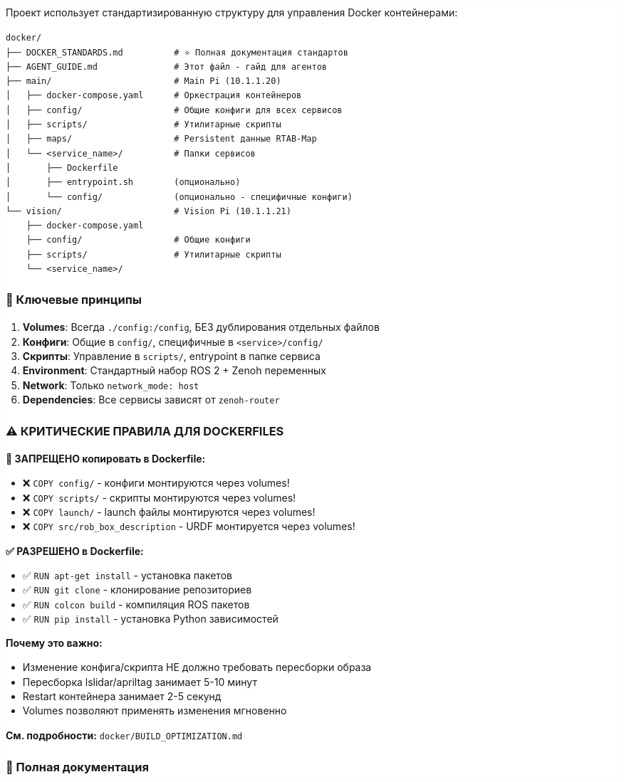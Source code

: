 Проект использует стандартизированную структуру для управления Docker контейнерами:

```
docker/
├── DOCKER_STANDARDS.md          # ⭐ Полная документация стандартов
├── AGENT_GUIDE.md               # Этот файл - гайд для агентов
├── main/                        # Main Pi (10.1.1.20)
│   ├── docker-compose.yaml      # Оркестрация контейнеров
│   ├── config/                  # Общие конфиги для всех сервисов
│   ├── scripts/                 # Утилитарные скрипты
│   ├── maps/                    # Persistent данные RTAB-Map
│   └── <service_name>/          # Папки сервисов
│       ├── Dockerfile
│       ├── entrypoint.sh        (опционально)
│       └── config/              (опционально - специфичные конфиги)
└── vision/                      # Vision Pi (10.1.1.21)
    ├── docker-compose.yaml
    ├── config/                  # Общие конфиги
    ├── scripts/                 # Утилитарные скрипты
    └── <service_name>/
```

### 🎯 Ключевые принципы

1. **Volumes**: Всегда `./config:/config`, БЕЗ дублирования отдельных файлов
2. **Конфиги**: Общие в `config/`, специфичные в `<service>/config/`
3. **Скрипты**: Управление в `scripts/`, entrypoint в папке сервиса
4. **Environment**: Стандартный набор ROS 2 + Zenoh переменных
5. **Network**: Только `network_mode: host`
6. **Dependencies**: Все сервисы зависят от `zenoh-router`

### ⚠️ КРИТИЧЕСКИЕ ПРАВИЛА ДЛЯ DOCKERFILES

**🚫 ЗАПРЕЩЕНО копировать в Dockerfile:**
- ❌ `COPY config/` - конфиги монтируются через volumes!
- ❌ `COPY scripts/` - скрипты монтируются через volumes!
- ❌ `COPY launch/` - launch файлы монтируются через volumes!
- ❌ `COPY src/rob_box_description` - URDF монтируется через volumes!

**✅ РАЗРЕШЕНО в Dockerfile:**
- ✅ `RUN apt-get install` - установка пакетов
- ✅ `RUN git clone` - клонирование репозиториев
- ✅ `RUN colcon build` - компиляция ROS пакетов
- ✅ `RUN pip install` - установка Python зависимостей

**Почему это важно:**
- Изменение конфига/скрипта НЕ должно требовать пересборки образа
- Пересборка lslidar/apriltag занимает 5-10 минут
- Restart контейнера занимает 2-5 секунд
- Volumes позволяют применять изменения мгновенно

**См. подробности:** `docker/BUILD_OPTIMIZATION.md`

### 📖 Полная документация

